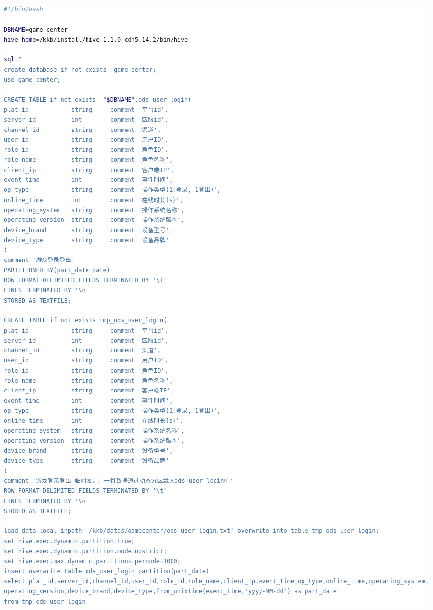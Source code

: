 ```sh
#!/bin/bash

DBNAME=game_center
hive_home=/kkb/install/hive-1.1.0-cdh5.14.2/bin/hive

sql="
create database if not exists  game_center;
use game_center;

CREATE TABLE if not exists  "$DBNAME".ods_user_login(
plat_id            string     comment '平台id',
server_id          int        comment '区服id',
channel_id         string     comment '渠道',
user_id            string     comment '用户ID',
role_id            string     comment '角色ID',
role_name          string     comment '角色名称',
client_ip          string     comment '客户端IP',
event_time         int        comment '事件时间',
op_type            string     comment '操作类型(1:登录,-1登出)',
online_time        int        comment '在线时长(s)',
operating_system   string     comment '操作系统名称',
operating_version  string     comment '操作系统版本',
device_brand       string     comment '设备型号',
device_type        string     comment '设备品牌'
)
comment '游戏登录登出'
PARTITIONED BY(part_date date)
ROW FORMAT DELIMITED FIELDS TERMINATED BY '\t'
LINES TERMINATED BY '\n'
STORED AS TEXTFILE;

CREATE TABLE if not exists tmp_ods_user_login(
plat_id            string     comment '平台id',
server_id          int        comment '区服id',
channel_id         string     comment '渠道',
user_id            string     comment '用户ID',
role_id            string     comment '角色ID',
role_name          string     comment '角色名称',
client_ip          string     comment '客户端IP',
event_time         int        comment '事件时间',
op_type            string     comment '操作类型(1:登录,-1登出)',
online_time        int        comment '在线时长(s)',
operating_system   string     comment '操作系统名称',
operating_version  string     comment '操作系统版本',
device_brand       string     comment '设备型号',
device_type        string     comment '设备品牌'
)
comment '游戏登录登出-临时表，用于将数据通过动态分区载入ods_user_login中'
ROW FORMAT DELIMITED FIELDS TERMINATED BY '\t'
LINES TERMINATED BY '\n'
STORED AS TEXTFILE;

load data local inpath '/kkb/datas/gamecenter/ods_user_login.txt' overwrite into table tmp_ods_user_login;
set hive.exec.dynamic.partition=true;
set hive.exec.dynamic.partition.mode=nostrict;
set hive.exec.max.dynamic.partitions.pernode=1000;
insert overwrite table ods_user_login partition(part_date)
select plat_id,server_id,channel_id,user_id,role_id,role_name,client_ip,event_time,op_type,online_time,operating_system,operating_version,device_brand,device_type,from_unixtime(event_time,'yyyy-MM-dd') as part_date 
from tmp_ods_user_login;

```